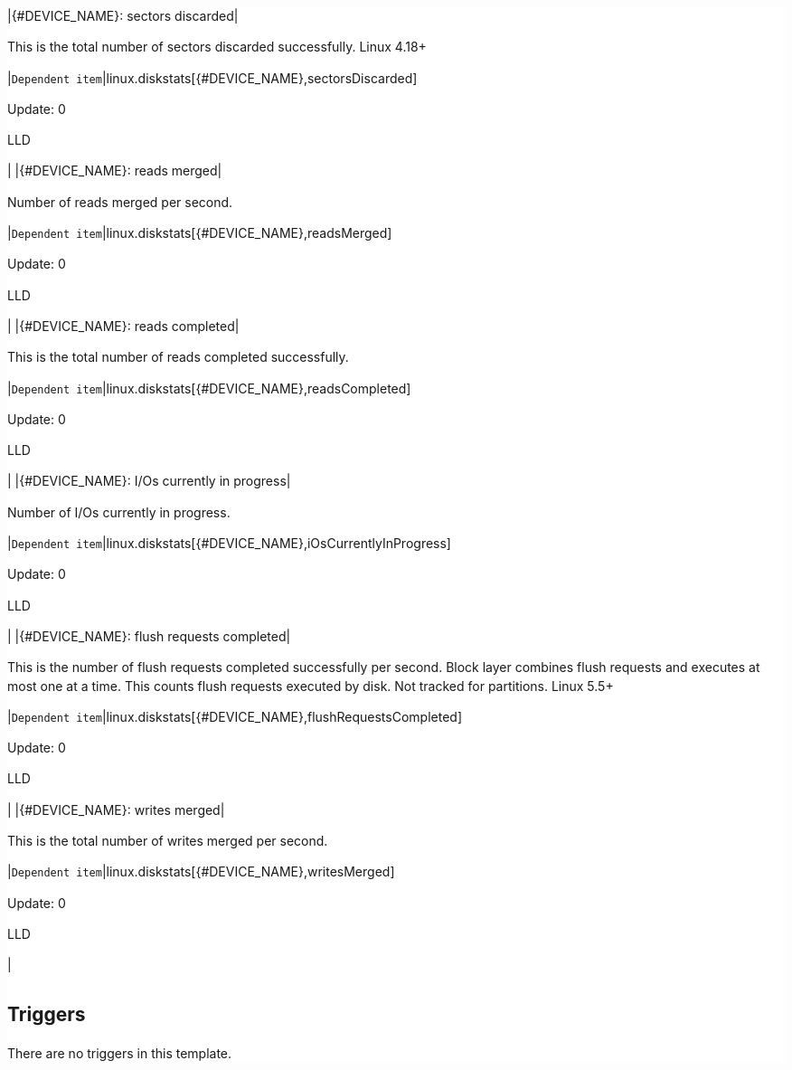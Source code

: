 |{#DEVICE_NAME}: sectors discarded|<p>This is the total number of sectors discarded successfully. Linux 4.18+</p>|`Dependent item`|linux.diskstats[{#DEVICE_NAME},sectorsDiscarded]<p>Update: 0</p><p>LLD</p>|
|{#DEVICE_NAME}: reads merged|<p>Number of reads merged per second.</p>|`Dependent item`|linux.diskstats[{#DEVICE_NAME},readsMerged]<p>Update: 0</p><p>LLD</p>|
|{#DEVICE_NAME}: reads completed|<p>This is the total number of reads completed successfully.</p>|`Dependent item`|linux.diskstats[{#DEVICE_NAME},readsCompleted]<p>Update: 0</p><p>LLD</p>|
|{#DEVICE_NAME}: I/Os currently in progress|<p>Number of I/Os currently in progress.</p>|`Dependent item`|linux.diskstats[{#DEVICE_NAME},iOsCurrentlyInProgress]<p>Update: 0</p><p>LLD</p>|
|{#DEVICE_NAME}: flush requests completed|<p>This is the number of flush requests completed successfully per second. Block layer combines flush requests and executes at most one at a time. This counts flush requests executed by disk. Not tracked for partitions. Linux 5.5+</p>|`Dependent item`|linux.diskstats[{#DEVICE_NAME},flushRequestsCompleted]<p>Update: 0</p><p>LLD</p>|
|{#DEVICE_NAME}: writes merged|<p>This is the total number of writes merged per second.</p>|`Dependent item`|linux.diskstats[{#DEVICE_NAME},writesMerged]<p>Update: 0</p><p>LLD</p>|
## Triggers

There are no triggers in this template.

